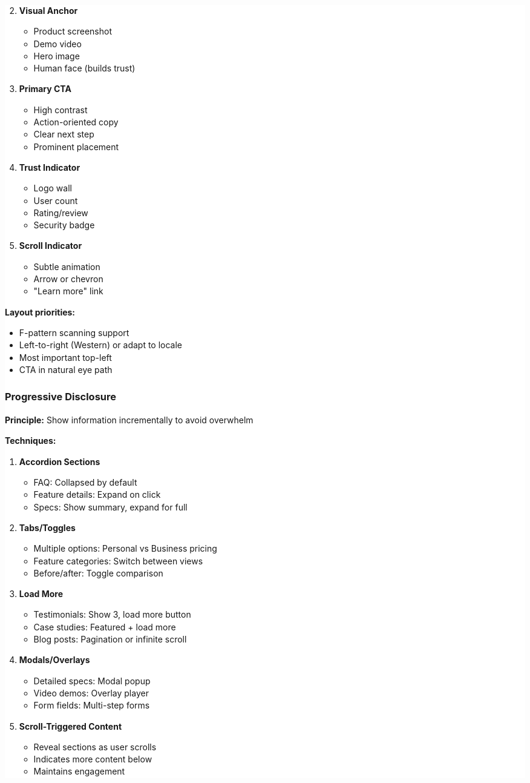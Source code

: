 2. **Visual Anchor**
   - Product screenshot
   - Demo video
   - Hero image
   - Human face (builds trust)

3. **Primary CTA**
   - High contrast
   - Action-oriented copy
   - Clear next step
   - Prominent placement

4. **Trust Indicator**
   - Logo wall
   - User count
   - Rating/review
   - Security badge

5. **Scroll Indicator**
   - Subtle animation
   - Arrow or chevron
   - "Learn more" link

**Layout priorities:**
- F-pattern scanning support
- Left-to-right (Western) or adapt to locale
- Most important top-left
- CTA in natural eye path

### Progressive Disclosure

**Principle:** Show information incrementally to avoid overwhelm

**Techniques:**

1. **Accordion Sections**
   - FAQ: Collapsed by default
   - Feature details: Expand on click
   - Specs: Show summary, expand for full

2. **Tabs/Toggles**
   - Multiple options: Personal vs Business pricing
   - Feature categories: Switch between views
   - Before/after: Toggle comparison

3. **Load More**
   - Testimonials: Show 3, load more button
   - Case studies: Featured + load more
   - Blog posts: Pagination or infinite scroll

4. **Modals/Overlays**
   - Detailed specs: Modal popup
   - Video demos: Overlay player
   - Form fields: Multi-step forms

5. **Scroll-Triggered Content**
   - Reveal sections as user scrolls
   - Indicates more content below
   - Maintains engagement
